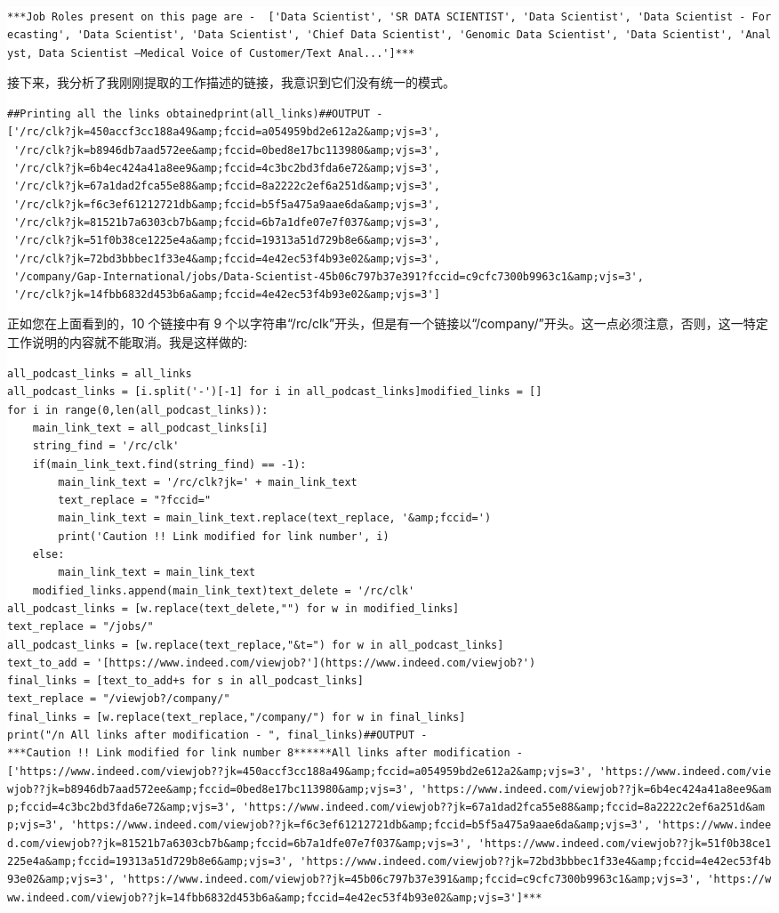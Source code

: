 ```
***Job Roles present on this page are -  ['Data Scientist', 'SR DATA SCIENTIST', 'Data Scientist', 'Data Scientist - Forecasting', 'Data Scientist', 'Data Scientist', 'Chief Data Scientist', 'Genomic Data Scientist', 'Data Scientist', 'Analyst, Data Scientist –Medical Voice of Customer/Text Anal...']***
```

接下来，我分析了我刚刚提取的工作描述的链接，我意识到它们没有统一的模式。

```
##Printing all the links obtainedprint(all_links)##OUTPUT - 
['/rc/clk?jk=450accf3cc188a49&amp;fccid=a054959bd2e612a2&amp;vjs=3',
 '/rc/clk?jk=b8946db7aad572ee&amp;fccid=0bed8e17bc113980&amp;vjs=3',
 '/rc/clk?jk=6b4ec424a41a8ee9&amp;fccid=4c3bc2bd3fda6e72&amp;vjs=3',
 '/rc/clk?jk=67a1dad2fca55e88&amp;fccid=8a2222c2ef6a251d&amp;vjs=3',
 '/rc/clk?jk=f6c3ef61212721db&amp;fccid=b5f5a475a9aae6da&amp;vjs=3',
 '/rc/clk?jk=81521b7a6303cb7b&amp;fccid=6b7a1dfe07e7f037&amp;vjs=3',
 '/rc/clk?jk=51f0b38ce1225e4a&amp;fccid=19313a51d729b8e6&amp;vjs=3',
 '/rc/clk?jk=72bd3bbbec1f33e4&amp;fccid=4e42ec53f4b93e02&amp;vjs=3',
 '/company/Gap-International/jobs/Data-Scientist-45b06c797b37e391?fccid=c9cfc7300b9963c1&amp;vjs=3',
 '/rc/clk?jk=14fbb6832d453b6a&amp;fccid=4e42ec53f4b93e02&amp;vjs=3']
```

正如您在上面看到的，10 个链接中有 9 个以字符串“/rc/clk”开头，但是有一个链接以“/company/”开头。这一点必须注意，否则，这一特定工作说明的内容就不能取消。我是这样做的:

```
all_podcast_links = all_links
all_podcast_links = [i.split('-')[-1] for i in all_podcast_links]modified_links = []
for i in range(0,len(all_podcast_links)):
    main_link_text = all_podcast_links[i]
    string_find = '/rc/clk'
    if(main_link_text.find(string_find) == -1):
        main_link_text = '/rc/clk?jk=' + main_link_text
        text_replace = "?fccid="
        main_link_text = main_link_text.replace(text_replace, '&amp;fccid=')
        print('Caution !! Link modified for link number', i)
    else:
        main_link_text = main_link_text
    modified_links.append(main_link_text)text_delete = '/rc/clk'
all_podcast_links = [w.replace(text_delete,"") for w in modified_links]
text_replace = "/jobs/"
all_podcast_links = [w.replace(text_replace,"&t=") for w in all_podcast_links]
text_to_add = '[https://www.indeed.com/viewjob?'](https://www.indeed.com/viewjob?')
final_links = [text_to_add+s for s in all_podcast_links]
text_replace = "/viewjob?/company/"
final_links = [w.replace(text_replace,"/company/") for w in final_links]
print("/n All links after modification - ", final_links)##OUTPUT - 
***Caution !! Link modified for link number 8******All links after modification -
['https://www.indeed.com/viewjob??jk=450accf3cc188a49&amp;fccid=a054959bd2e612a2&amp;vjs=3', 'https://www.indeed.com/viewjob??jk=b8946db7aad572ee&amp;fccid=0bed8e17bc113980&amp;vjs=3', 'https://www.indeed.com/viewjob??jk=6b4ec424a41a8ee9&amp;fccid=4c3bc2bd3fda6e72&amp;vjs=3', 'https://www.indeed.com/viewjob??jk=67a1dad2fca55e88&amp;fccid=8a2222c2ef6a251d&amp;vjs=3', 'https://www.indeed.com/viewjob??jk=f6c3ef61212721db&amp;fccid=b5f5a475a9aae6da&amp;vjs=3', 'https://www.indeed.com/viewjob??jk=81521b7a6303cb7b&amp;fccid=6b7a1dfe07e7f037&amp;vjs=3', 'https://www.indeed.com/viewjob??jk=51f0b38ce1225e4a&amp;fccid=19313a51d729b8e6&amp;vjs=3', 'https://www.indeed.com/viewjob??jk=72bd3bbbec1f33e4&amp;fccid=4e42ec53f4b93e02&amp;vjs=3', 'https://www.indeed.com/viewjob??jk=45b06c797b37e391&amp;fccid=c9cfc7300b9963c1&amp;vjs=3', 'https://www.indeed.com/viewjob??jk=14fbb6832d453b6a&amp;fccid=4e42ec53f4b93e02&amp;vjs=3']***
```
